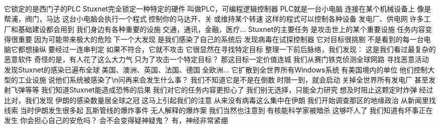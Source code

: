 它锁定的是西门子的PLC
Stuxnet完全锁定一种特定的硬件
叫做PLC，可编程逻辑控制器
PLC就是一台小电脑
连接在某个机械设备上
像是帮浦，阀门，马达
这台小电脑会执行一个程式
控制你的马达开、关
或维持某个转速
这样的程式可以控制各种设备
发电厂、供电网
许多工厂和基础建设都会用到
我们身边有各种重要的设施
交通，通讯，金融，医疗…
Stuxnet的主要任务
是攻击世上的某个重要设施
任务内容变得很重要
因为可能带来极大的危险
下一个大发现
是我们感染了自己的系统后
发现病毒在试探控制器
它对目标很挑剔
不是看到的每一台电脑它都想操纵
要经过一连串判定
如果不符合，它就不攻击
它很显然在寻找特定目标
整理一下前后脉络，我们发现：
这是我们看过最复杂的恶意软件
奇怪的是，有人花了这么大力气
只为了攻击一个特定目标？
那这目标一定价值连城
我们从赛门铁克侦测全球网路
寻找恶意活动
发现Stuxnet的感染已遍布全球
美国、澳洲、英国、法国、德国
全欧洲…
它扩散到全世界所有Windows系统
有美国境内的单位
他们控制大型的工业设施
说他们系统被感染了\n问再来会发生什么事？
我们不知道它是不是在倒数
时限一到，就会启动
关掉全世界所有发电厂
甚至发射飞弹等等
我们知道Stuxnet能造成恐怖的后果
我们对它的任务内容更担心了
我们别无选择，只能全力研究
想及时阻止这颗定时炸弹
经过比对，我们发现
伊朗的感染数量居全球之冠
这马上引起我们的注意
从来没有病毒这么集中在伊朗
我们开始调查那区的地缘政治
从新闻里找线索
当时伊朗发生很多起
瓦斯管线的爆炸事件
无人解释的爆炸案
我们当然也注意到
有核能科学家被暗杀
这够吓人了
我们知道有坏事正在发生
你会担心自己的安危吗？
会不会变得疑神疑鬼？
有，神经非常紧绷